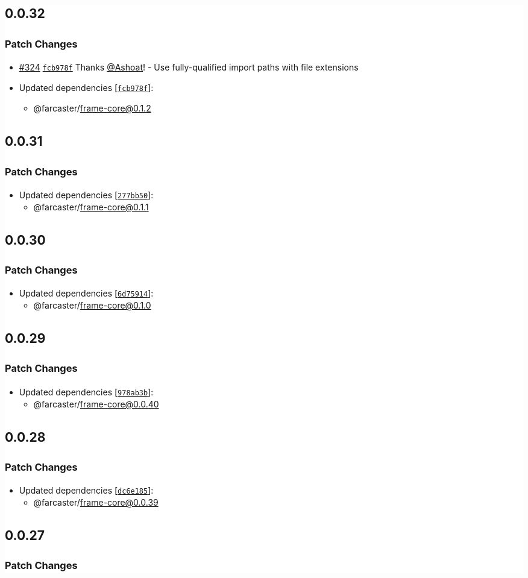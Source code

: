 ## 0.0.32

### Patch Changes

- [#324](https://github.com/farcasterxyz/miniapps/pull/324) [`fcb978f`](https://github.com/farcasterxyz/miniapps/commit/fcb978fc45d60cb0c1e5233fc87643d796d17151) Thanks [@Ashoat](https://github.com/Ashoat)! - Use fully-qualified import paths with file extensions

- Updated dependencies [[`fcb978f`](https://github.com/farcasterxyz/miniapps/commit/fcb978fc45d60cb0c1e5233fc87643d796d17151)]:
  - @farcaster/frame-core@0.1.2

## 0.0.31

### Patch Changes

- Updated dependencies [[`277bb50`](https://github.com/farcasterxyz/miniapps/commit/277bb505c4e75f452ce6f1e0df3d936b21e0c8e1)]:
  - @farcaster/frame-core@0.1.1

## 0.0.30

### Patch Changes

- Updated dependencies [[`6d75914`](https://github.com/farcasterxyz/miniapps/commit/6d7591416086d19925315b95f434a8151c919e2b)]:
  - @farcaster/frame-core@0.1.0

## 0.0.29

### Patch Changes

- Updated dependencies [[`978ab3b`](https://github.com/farcasterxyz/miniapps/commit/978ab3b4b38fa2d294bb3cb22d6b9d5955d1133b)]:
  - @farcaster/frame-core@0.0.40

## 0.0.28

### Patch Changes

- Updated dependencies [[`dc6e185`](https://github.com/farcasterxyz/miniapps/commit/dc6e185a71bfb2b4b9a6d467027cb5e84bcf5f70)]:
  - @farcaster/frame-core@0.0.39

## 0.0.27

### Patch Changes

